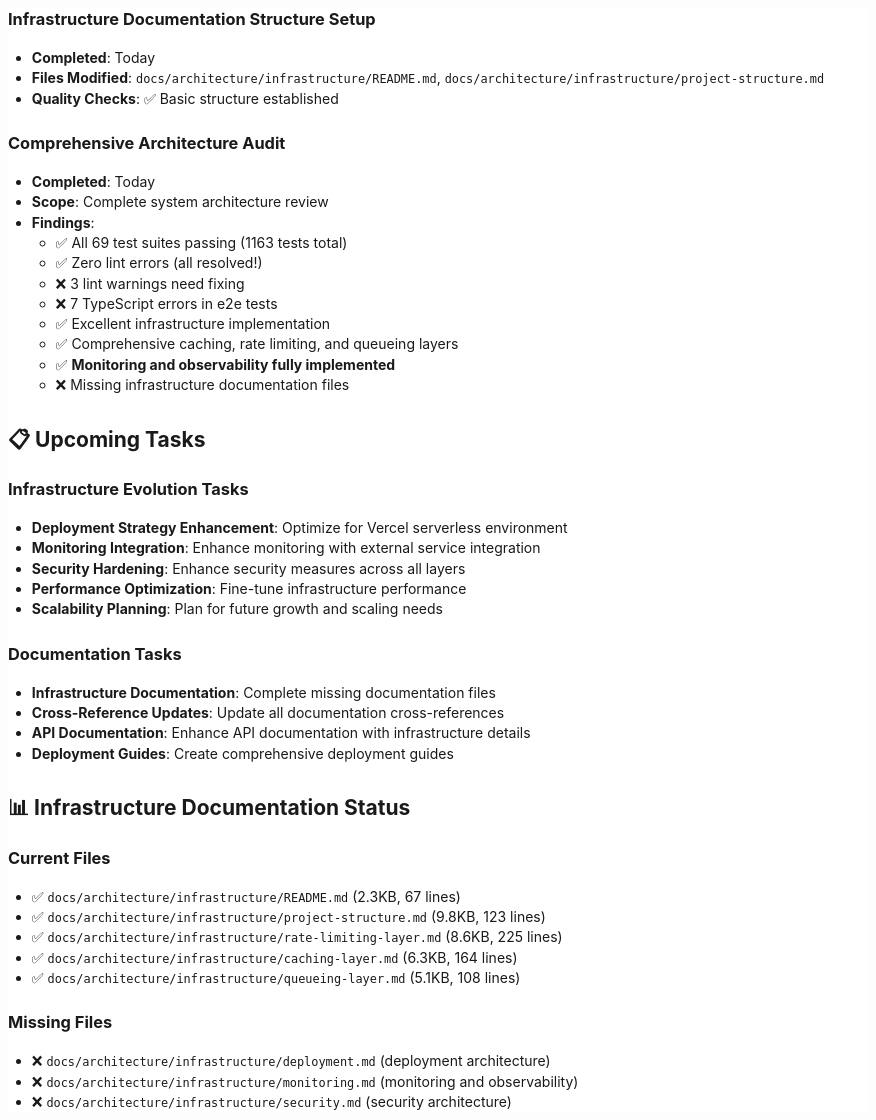 ### Infrastructure Documentation Structure Setup
- **Completed**: Today
- **Files Modified**: `docs/architecture/infrastructure/README.md`, `docs/architecture/infrastructure/project-structure.md`
- **Quality Checks**: ✅ Basic structure established

### Comprehensive Architecture Audit
- **Completed**: Today
- **Scope**: Complete system architecture review
- **Findings**: 
  - ✅ All 69 test suites passing (1163 tests total)
  - ✅ Zero lint errors (all resolved!)
  - ❌ 3 lint warnings need fixing
  - ❌ 7 TypeScript errors in e2e tests
  - ✅ Excellent infrastructure implementation
  - ✅ Comprehensive caching, rate limiting, and queueing layers
  - ✅ **Monitoring and observability fully implemented**
  - ❌ Missing infrastructure documentation files

## 📋 Upcoming Tasks

### **Infrastructure Evolution Tasks**
- **Deployment Strategy Enhancement**: Optimize for Vercel serverless environment
- **Monitoring Integration**: Enhance monitoring with external service integration
- **Security Hardening**: Enhance security measures across all layers
- **Performance Optimization**: Fine-tune infrastructure performance
- **Scalability Planning**: Plan for future growth and scaling needs

### **Documentation Tasks**
- **Infrastructure Documentation**: Complete missing documentation files
- **Cross-Reference Updates**: Update all documentation cross-references
- **API Documentation**: Enhance API documentation with infrastructure details
- **Deployment Guides**: Create comprehensive deployment guides

## 📊 Infrastructure Documentation Status

### Current Files
- ✅ `docs/architecture/infrastructure/README.md` (2.3KB, 67 lines)
- ✅ `docs/architecture/infrastructure/project-structure.md` (9.8KB, 123 lines)
- ✅ `docs/architecture/infrastructure/rate-limiting-layer.md` (8.6KB, 225 lines)
- ✅ `docs/architecture/infrastructure/caching-layer.md` (6.3KB, 164 lines)
- ✅ `docs/architecture/infrastructure/queueing-layer.md` (5.1KB, 108 lines)

### Missing Files
- ❌ `docs/architecture/infrastructure/deployment.md` (deployment architecture)
- ❌ `docs/architecture/infrastructure/monitoring.md` (monitoring and observability)
- ❌ `docs/architecture/infrastructure/security.md` (security architecture)
